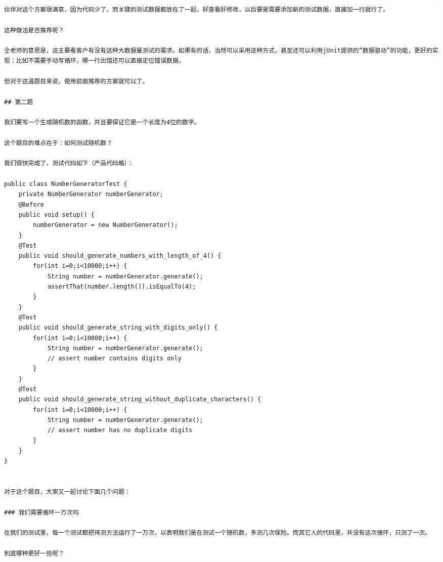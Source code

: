 
    伙伴对这个方案很满意，因为代码少了，而关键的测试数据都放在了一起，好查看好修改，以后要是需要添加新的测试数据，直接加一行就行了。

    这种做法是否推荐呢？

    仝老师的意思是，这主要看客户有没有这种大数据量测试的需求。如果有的话，当然可以采用这种方式，甚至还可以利用jUnit提供的“数据驱动”的功能，更好的实现：比如不需要手动写循环，哪一行出错还可以直接定位错误数据。

    但对于这道题目来说，使用前面推荐的方案就可以了。

    ## 第二题

    我们要写一个生成随机数的函数，并且要保证它是一个长度为4位的数字。

    这个题目的难点在于：如何测试随机数？

    我们很快完成了，测试代码如下（产品代码略）：

    public class NumberGeneratorTest {
        private NumberGenerator numberGenerator;
        @Before
        public void setup() {
            numberGenerator = new NumberGenerator();
        }
        @Test
        public void should_generate_numbers_with_length_of_4() {
            for(int i=0;i<10000;i++) {
                String number = numberGenerator.generate();
                assertThat(number.length()).isEqualTo(4);
            }
        }
        @Test
        public void should_generate_string_with_digits_only() {
            for(int i=0;i<10000;i++) {
                String number = numberGenerator.generate();
                // assert number contains digits only
            }
        }
        @Test
        public void should_generate_string_without_duplicate_characters() {
            for(int i=0;i<10000;i++) {
                String number = numberGenerator.generate();
                // assert number has no duplicate digits
            }
        }
    }
    

    对于这个题目，大家又一起讨论下面几个问题：

    ### 我们需要循环一万次吗

    在我们的测试里，每一个测试都把待测方法运行了一万次，以表明我们是在测试一个随机数，多测几次保险。而其它人的代码里，并没有这次循环，只测了一次。

    到底哪种更好一些呢？
